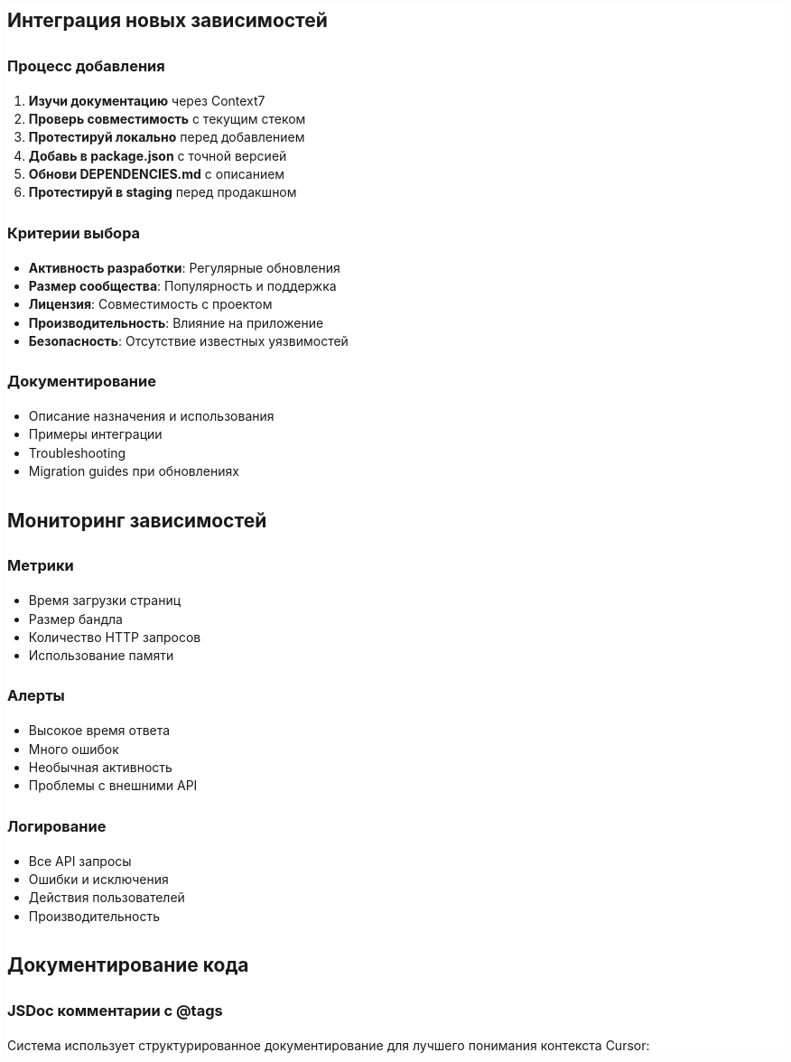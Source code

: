 ## Интеграция новых зависимостей

### Процесс добавления
1. **Изучи документацию** через Context7
2. **Проверь совместимость** с текущим стеком
3. **Протестируй локально** перед добавлением
4. **Добавь в package.json** с точной версией
5. **Обнови DEPENDENCIES.md** с описанием
6. **Протестируй в staging** перед продакшном

### Критерии выбора
- **Активность разработки**: Регулярные обновления
- **Размер сообщества**: Популярность и поддержка
- **Лицензия**: Совместимость с проектом
- **Производительность**: Влияние на приложение
- **Безопасность**: Отсутствие известных уязвимостей

### Документирование
- Описание назначения и использования
- Примеры интеграции
- Troubleshooting
- Migration guides при обновлениях

## Мониторинг зависимостей

### Метрики
- Время загрузки страниц
- Размер бандла
- Количество HTTP запросов
- Использование памяти

### Алерты
- Высокое время ответа
- Много ошибок
- Необычная активность
- Проблемы с внешними API

### Логирование
- Все API запросы
- Ошибки и исключения
- Действия пользователей
- Производительность

## Документирование кода

### JSDoc комментарии с @tags
Система использует структурированное документирование для лучшего понимания контекста Cursor:
